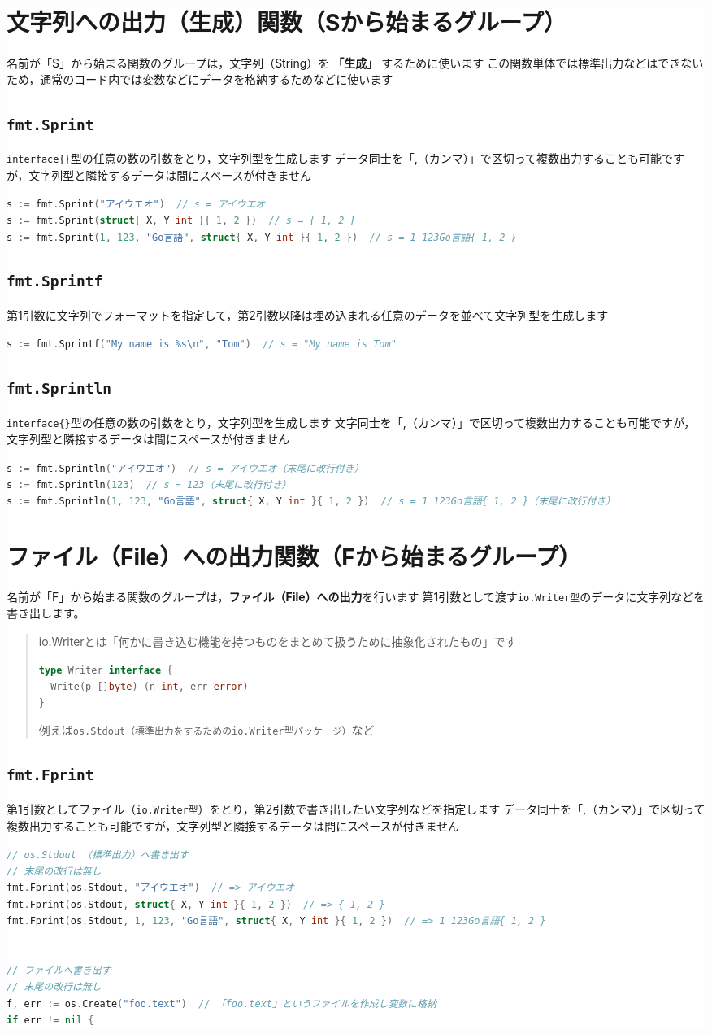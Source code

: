 

# 文字列への出力（生成）関数（Sから始まるグループ）
名前が「S」から始まる関数のグループは，文字列（String）を **「生成」** するために使います
この関数単体では標準出力などはできないため，通常のコード内では変数などにデータを格納するためなどに使います

## `fmt.Sprint`

`interface{}`型の任意の数の引数をとり，文字列型を生成します
データ同士を「,（カンマ）」で区切って複数出力することも可能ですが，文字列型と隣接するデータは間にスペースが付きません
```go
s := fmt.Sprint("アイウエオ")  // s = アイウエオ
s := fmt.Sprint(struct{ X, Y int }{ 1, 2 })  // s = { 1, 2 }
s := fmt.Sprint(1, 123, "Go言語", struct{ X, Y int }{ 1, 2 })  // s = 1 123Go言語{ 1, 2 }
```

## `fmt.Sprintf`
第1引数に文字列でフォーマットを指定して，第2引数以降は埋め込まれる任意のデータを並べて文字列型を生成します
```go
s := fmt.Sprintf("My name is %s\n", "Tom")  // s = "My name is Tom"
```

## `fmt.Sprintln`

`interface{}`型の任意の数の引数をとり，文字列型を生成します
文字同士を「,（カンマ）」で区切って複数出力することも可能ですが，文字列型と隣接するデータは間にスペースが付きません
```go
s := fmt.Sprintln("アイウエオ")  // s = アイウエオ（末尾に改行付き）
s := fmt.Sprintln(123)  // s = 123（末尾に改行付き）
s := fmt.Sprintln(1, 123, "Go言語", struct{ X, Y int }{ 1, 2 })  // s = 1 123Go言語{ 1, 2 }（末尾に改行付き）
```



# ファイル（File）への出力関数（Fから始まるグループ）
名前が「F」から始まる関数のグループは，**ファイル（File）への出力**を行います
第1引数として渡す`io.Writer型`のデータに文字列などを書き出します。

> io.Writerとは「何かに書き込む機能を持つものをまとめて扱うために抽象化されたもの」です
> ```go
> type Writer interface {
>   Write(p []byte) (n int, err error)
> }
> ```
> 
> 例えば`os.Stdout（標準出力をするためのio.Writer型パッケージ）`など

## `fmt.Fprint`

第1引数としてファイル（`io.Writer型`）をとり，第2引数で書き出したい文字列などを指定します
データ同士を「,（カンマ）」で区切って複数出力することも可能ですが，文字列型と隣接するデータは間にスペースが付きません
```go
// os.Stdout （標準出力）へ書き出す
// 末尾の改行は無し
fmt.Fprint(os.Stdout, "アイウエオ")  // => アイウエオ
fmt.Fprint(os.Stdout, struct{ X, Y int }{ 1, 2 })  // => { 1, 2 }
fmt.Fprint(os.Stdout, 1, 123, "Go言語", struct{ X, Y int }{ 1, 2 })  // => 1 123Go言語{ 1, 2 }


// ファイルへ書き出す
// 末尾の改行は無し
f, err := os.Create("foo.text")  // 「foo.text」というファイルを作成し変数に格納
if err != nil {
```
